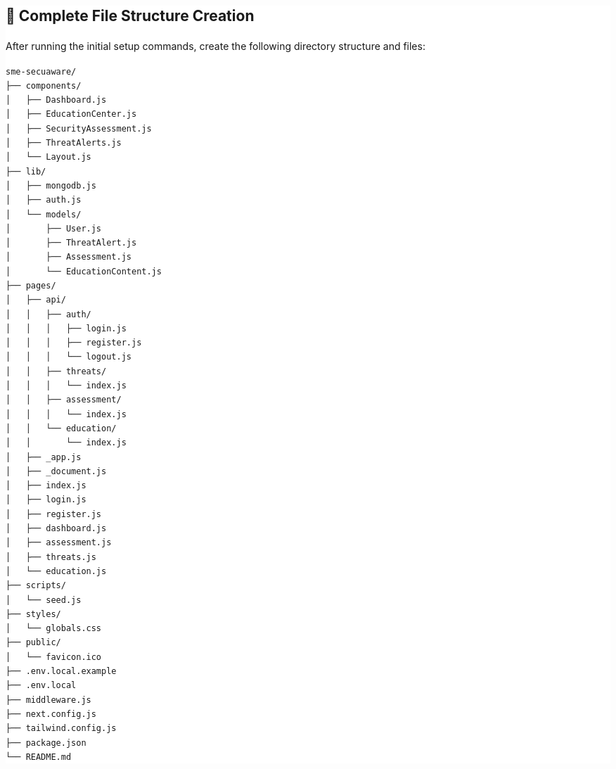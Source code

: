 ## 📁 Complete File Structure Creation

After running the initial setup commands, create the following directory structure and files:

```
sme-secuaware/
├── components/
│   ├── Dashboard.js
│   ├── EducationCenter.js
│   ├── SecurityAssessment.js
│   ├── ThreatAlerts.js
│   └── Layout.js
├── lib/
│   ├── mongodb.js
│   ├── auth.js
│   └── models/
│       ├── User.js
│       ├── ThreatAlert.js
│       ├── Assessment.js
│       └── EducationContent.js
├── pages/
│   ├── api/
│   │   ├── auth/
│   │   │   ├── login.js
│   │   │   ├── register.js
│   │   │   └── logout.js
│   │   ├── threats/
│   │   │   └── index.js
│   │   ├── assessment/
│   │   │   └── index.js
│   │   └── education/
│   │       └── index.js
│   ├── _app.js
│   ├── _document.js
│   ├── index.js
│   ├── login.js
│   ├── register.js
│   ├── dashboard.js
│   ├── assessment.js
│   ├── threats.js
│   └── education.js
├── scripts/
│   └── seed.js
├── styles/
│   └── globals.css
├── public/
│   └── favicon.ico
├── .env.local.example
├── .env.local
├── middleware.js
├── next.config.js
├── tailwind.config.js
├── package.json
└── README.md
```
